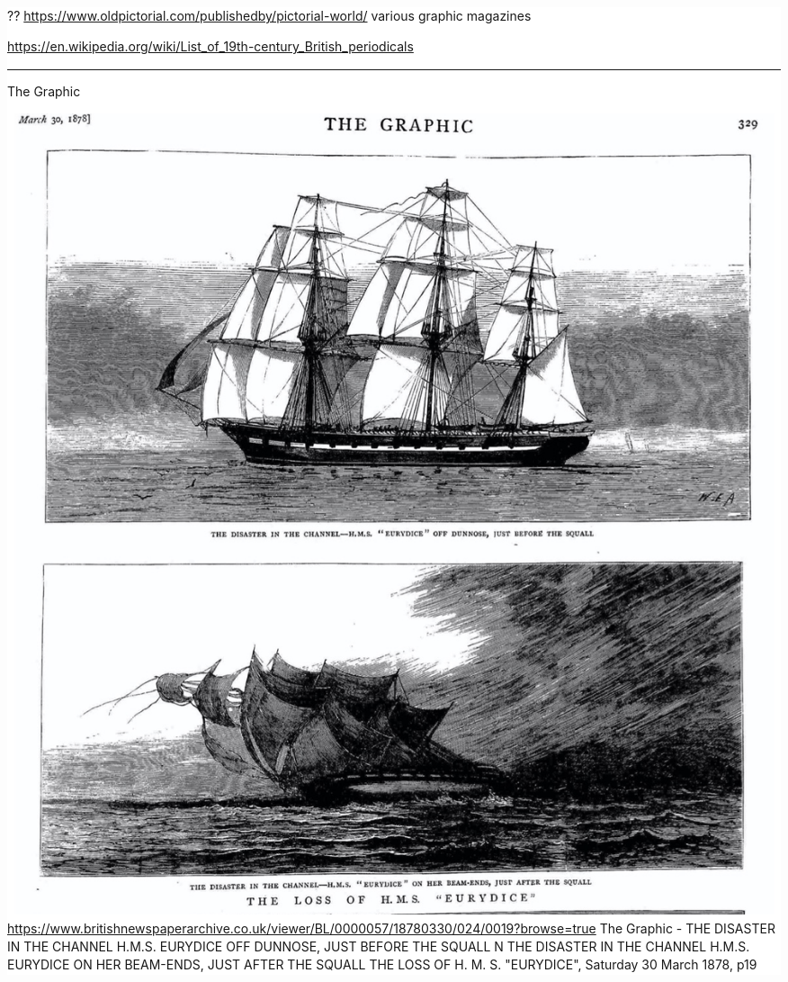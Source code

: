 ?? https://www.oldpictorial.com/publishedby/pictorial-world/ various graphic magazines

https://en.wikipedia.org/wiki/List_of_19th-century_British_periodicals

---

The Graphic

![](../images/BL_0000057_18780330_024_0019.png)
https://www.britishnewspaperarchive.co.uk/viewer/BL/0000057/18780330/024/0019?browse=true
The Graphic - THE DISASTER IN THE CHANNEL H.M.S. EURYDICE OFF DUNNOSE, JUST BEFORE THE SQUALL N THE DISASTER IN THE CHANNEL H.M.S. EURYDICE ON HER BEAM-ENDS, JUST AFTER THE SQUALL THE LOSS OF H. M. S. "EURYDICE", Saturday 30 March 1878, p19
